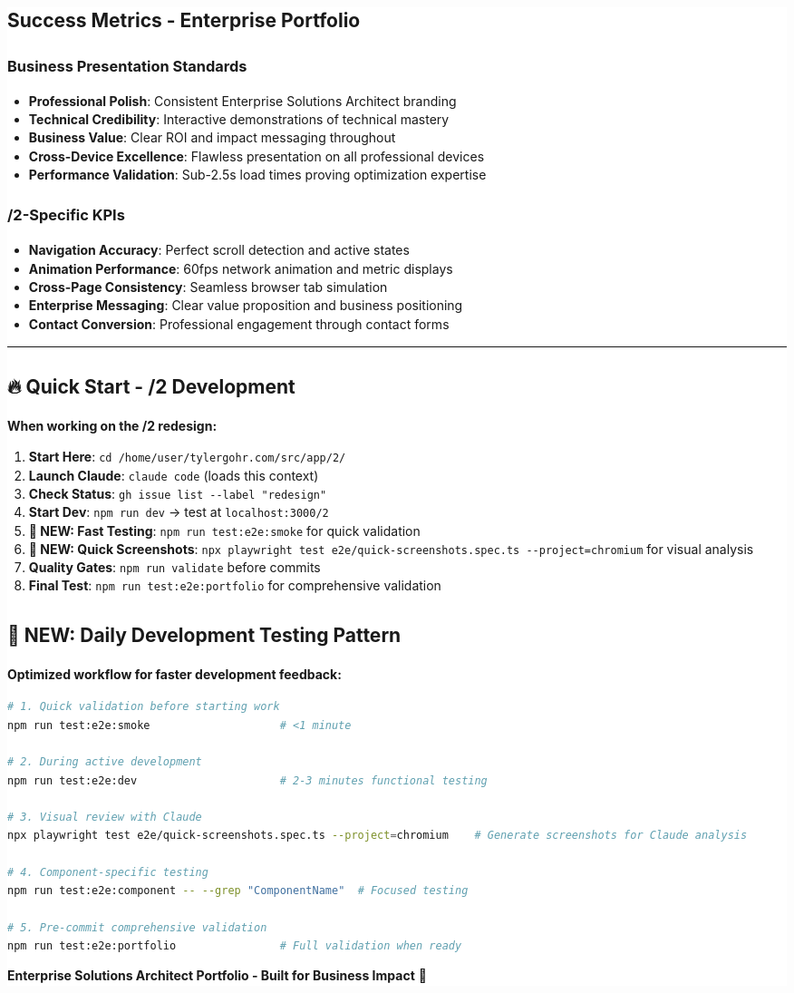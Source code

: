 ## Success Metrics - Enterprise Portfolio

### **Business Presentation Standards**
- **Professional Polish**: Consistent Enterprise Solutions Architect branding
- **Technical Credibility**: Interactive demonstrations of technical mastery
- **Business Value**: Clear ROI and impact messaging throughout
- **Cross-Device Excellence**: Flawless presentation on all professional devices
- **Performance Validation**: Sub-2.5s load times proving optimization expertise

### **/2-Specific KPIs**
- **Navigation Accuracy**: Perfect scroll detection and active states
- **Animation Performance**: 60fps network animation and metric displays
- **Cross-Page Consistency**: Seamless browser tab simulation
- **Enterprise Messaging**: Clear value proposition and business positioning
- **Contact Conversion**: Professional engagement through contact forms

---

## 🔥 Quick Start - /2 Development

**When working on the /2 redesign:**

1. **Start Here**: `cd /home/user/tylergohr.com/src/app/2/`
2. **Launch Claude**: `claude code` (loads this context)
3. **Check Status**: `gh issue list --label "redesign"`
4. **Start Dev**: `npm run dev` → test at `localhost:3000/2`
5. **🚀 NEW: Fast Testing**: `npm run test:e2e:smoke` for quick validation
6. **📸 NEW: Quick Screenshots**: `npx playwright test e2e/quick-screenshots.spec.ts --project=chromium` for visual analysis
7. **Quality Gates**: `npm run validate` before commits
8. **Final Test**: `npm run test:e2e:portfolio` for comprehensive validation

## 🎯 **NEW: Daily Development Testing Pattern**

**Optimized workflow for faster development feedback:**

```bash
# 1. Quick validation before starting work
npm run test:e2e:smoke                    # <1 minute

# 2. During active development  
npm run test:e2e:dev                      # 2-3 minutes functional testing

# 3. Visual review with Claude
npx playwright test e2e/quick-screenshots.spec.ts --project=chromium    # Generate screenshots for Claude analysis

# 4. Component-specific testing
npm run test:e2e:component -- --grep "ComponentName"  # Focused testing

# 5. Pre-commit comprehensive validation
npm run test:e2e:portfolio                # Full validation when ready
```

**Enterprise Solutions Architect Portfolio - Built for Business Impact** 🏢